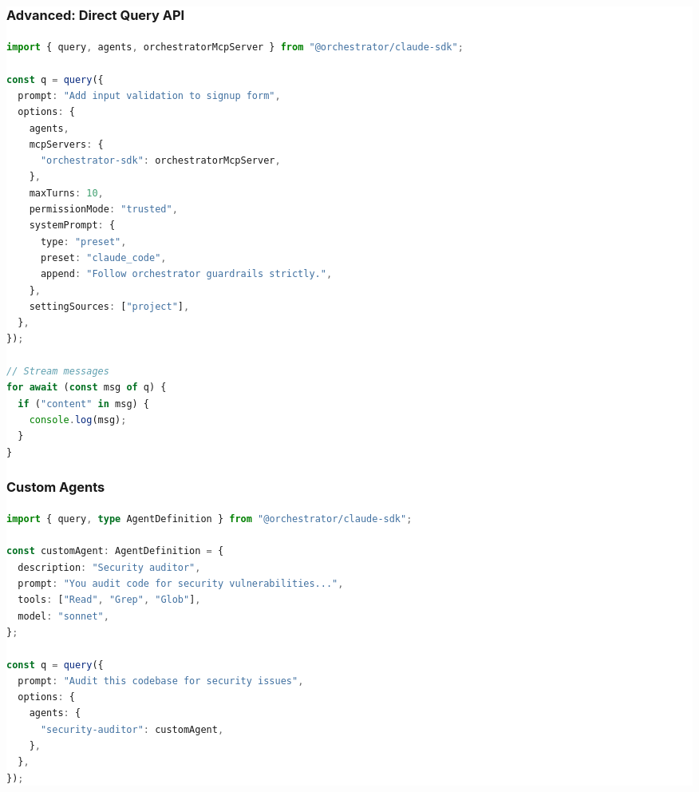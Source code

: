 ### Advanced: Direct Query API

```typescript
import { query, agents, orchestratorMcpServer } from "@orchestrator/claude-sdk";

const q = query({
  prompt: "Add input validation to signup form",
  options: {
    agents,
    mcpServers: {
      "orchestrator-sdk": orchestratorMcpServer,
    },
    maxTurns: 10,
    permissionMode: "trusted",
    systemPrompt: {
      type: "preset",
      preset: "claude_code",
      append: "Follow orchestrator guardrails strictly.",
    },
    settingSources: ["project"],
  },
});

// Stream messages
for await (const msg of q) {
  if ("content" in msg) {
    console.log(msg);
  }
}
```

### Custom Agents

```typescript
import { query, type AgentDefinition } from "@orchestrator/claude-sdk";

const customAgent: AgentDefinition = {
  description: "Security auditor",
  prompt: "You audit code for security vulnerabilities...",
  tools: ["Read", "Grep", "Glob"],
  model: "sonnet",
};

const q = query({
  prompt: "Audit this codebase for security issues",
  options: {
    agents: {
      "security-auditor": customAgent,
    },
  },
});
```
